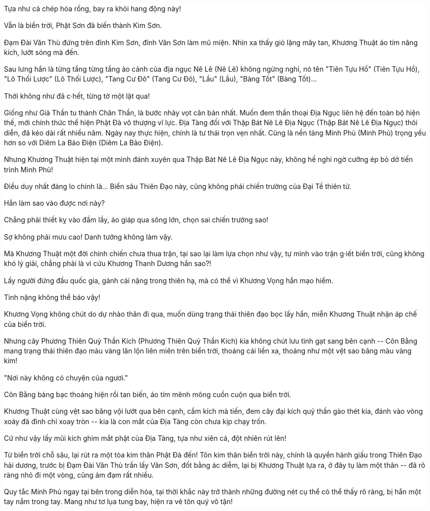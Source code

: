 Tựa như cá chép hóa rồng, bay ra khỏi hang động này!

Vẫn là biển trời, Phật Sơn đã biến thành Kim Sơn.

Đạm Đài Văn Thù đứng trên đỉnh Kim Sơn, đỉnh Văn Sơn làm mũ miện. Nhìn xa thấy gió lặng mây tan, Khương Thuật áo tím nâng kích, lướt sóng mà đến.

Sau lưng hắn là từng tầng từng tầng ảo cảnh của địa ngục Nê Lê (Nê Lê) không ngừng nghỉ, nó tên "Tiên Tựu Hồ" (Tiên Tựu Hồ), "Lô Thối Lược" (Lô Thối Lược), "Tang Cư Đô" (Tang Cư Đô), "Lầu" (Lầu), "Bàng Tốt" (Bàng Tốt)...

Thời không như đã c·hết, từng tờ một lật qua!

Giống như Giả Thần tu thành Chân Thần, là bước nhảy vọt căn bản nhất. Muốn đem thần thoại Địa Ngục liên hệ đến toàn bộ hiện thế, mới chính thức thể hiện Phật Đà vô thượng vĩ lực. Địa Tàng đối với Thập Bát Nê Lê Địa Ngục (Thập Bát Nê Lê Địa Ngục) thôi diễn, đã kéo dài rất nhiều năm. Ngày nay thực hiện, chính là tư thái trọn vẹn nhất. Cũng là nền tảng Minh Phủ (Minh Phủ) trọng yếu hơn so với Diêm La Bảo Điện (Diêm La Bảo Điện).

Nhưng Khương Thuật hiện tại một mình đánh xuyên qua Thập Bát Nê Lê Địa Ngục này, không hề nghi ngờ cưỡng ép bỏ dở tiến trình Minh Phủ!

Điều duy nhất đáng lo chính là... Biển sâu Thiên Đạo này, cũng không phải chiến trường của Đại Tề thiên tử.

Hắn làm sao vào được nơi này?

Chẳng phải thiết kỵ vào đầm lầy, áo giáp qua sông lớn, chọn sai chiến trường sao!

Sợ không phải mưu cao! Danh tướng không làm vậy.

Mà Khương Thuật một đời chinh chiến chưa thua trận, tại sao lại làm lựa chọn như vậy, tự mình vào trận g·iết biển trời, cũng không khó lý giải, chẳng phải là vì cứu Khương Thanh Dương hắn sao?!

Lấy người đứng đầu quốc gia, gánh cái nặng trong thiên hạ, mà có thể vì Khương Vọng hắn mạo hiểm.

Tình nặng không thể báo vậy!

Khương Vọng không chút do dự nhào thân đi qua, muốn dùng trạng thái thiên đạo bọc lấy hắn, miễn Khương Thuật nhận áp chế của biển trời.

Nhưng cây Phương Thiên Quỷ Thần Kích (Phương Thiên Quỷ Thần Kích) kia không chút lưu tình gạt sang bên cạnh -- Côn Bằng mang trạng thái thiên đạo màu vàng lăn lộn liên miên trên biển trời, thoáng cái liền xa, thoáng như một vệt sao băng màu vàng kim!

"Nơi này không có chuyện của ngươi."

Côn Bằng bàng bạc thoáng hiện rồi tan biến, áo tím mênh mông cuồn cuộn qua biển trời.

Khương Thuật cùng vệt sao băng vội lướt qua bên cạnh, cầm kích mà tiến, đem cây đại kích quỷ thần gào thét kia, đánh vào vòng xoáy đã đình chỉ xoay tròn -- kia là con mắt của Địa Tàng còn chưa kịp chạy trốn.

Cứ như vậy lấy mũi kích ghim mắt phật của Địa Tàng, tựa như xiên cá, đột nhiên rút lên!

Từ biển trời chỗ sâu, lại rút ra một tòa kim thân Phật Đà đến! Tôn kim thân biển trời này, chính là quyền hành giấu trong Thiên Đạo hải dương, trước bị Đạm Đài Văn Thù trấn lấy Văn Sơn, đốt bằng ác diễm, lại bị Khương Thuật lựa ra, ở đây tụ làm một thân -- đã rõ ràng nhỏ đi một vòng, cũng ảm đạm rất nhiều.

Quy tắc Minh Phủ ngay tại bên trong diễn hóa, tại thời khắc này trở thành những đường nét cụ thể có thể thấy rõ ràng, bị hắn một tay nắm trong tay. Mang như tơ lụa tung bay, hiện ra vẻ tôn quý vô tận!
